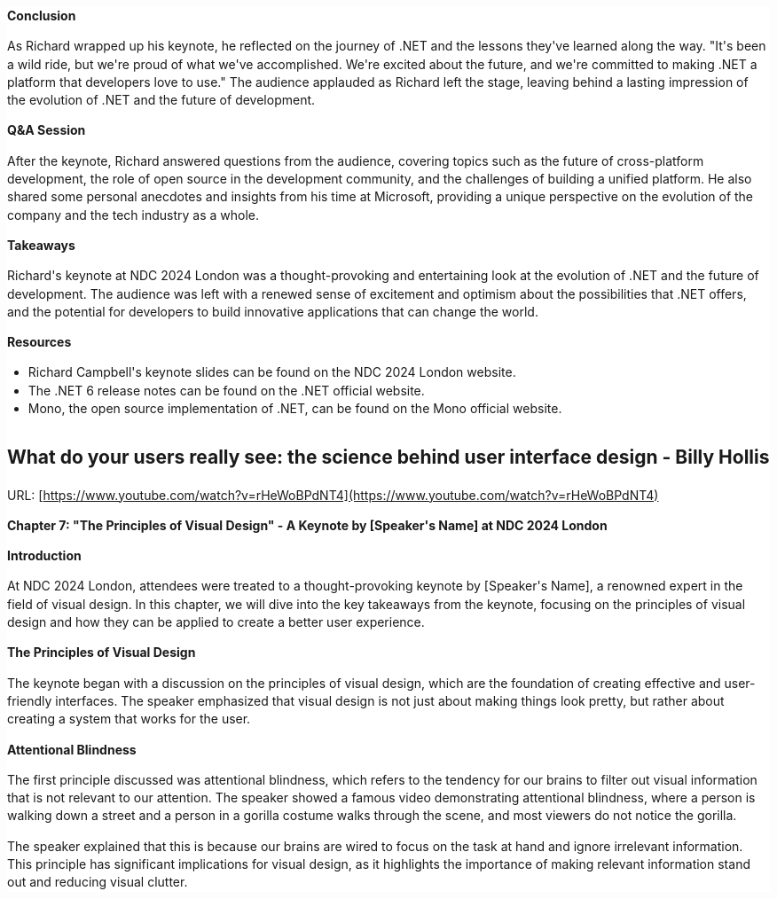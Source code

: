 **Conclusion**

As Richard wrapped up his keynote, he reflected on the journey of .NET and the lessons they've learned along the way. "It's been a wild ride, but we're proud of what we've accomplished. We're excited about the future, and we're committed to making .NET a platform that developers love to use." The audience applauded as Richard left the stage, leaving behind a lasting impression of the evolution of .NET and the future of development.

**Q&A Session**

After the keynote, Richard answered questions from the audience, covering topics such as the future of cross-platform development, the role of open source in the development community, and the challenges of building a unified platform. He also shared some personal anecdotes and insights from his time at Microsoft, providing a unique perspective on the evolution of the company and the tech industry as a whole.

**Takeaways**

Richard's keynote at NDC 2024 London was a thought-provoking and entertaining look at the evolution of .NET and the future of development. The audience was left with a renewed sense of excitement and optimism about the possibilities that .NET offers, and the potential for developers to build innovative applications that can change the world.

**Resources**

* Richard Campbell's keynote slides can be found on the NDC 2024 London website.
* The .NET 6 release notes can be found on the .NET official website.
* Mono, the open source implementation of .NET, can be found on the Mono official website.


## What do your users really see: the science behind user interface design - Billy Hollis

URL: [https://www.youtube.com/watch?v=rHeWoBPdNT4](https://www.youtube.com/watch?v=rHeWoBPdNT4)

**Chapter 7: "The Principles of Visual Design" - A Keynote by [Speaker's Name] at NDC 2024 London**

**Introduction**

At NDC 2024 London, attendees were treated to a thought-provoking keynote by [Speaker's Name], a renowned expert in the field of visual design. In this chapter, we will dive into the key takeaways from the keynote, focusing on the principles of visual design and how they can be applied to create a better user experience.

**The Principles of Visual Design**

The keynote began with a discussion on the principles of visual design, which are the foundation of creating effective and user-friendly interfaces. The speaker emphasized that visual design is not just about making things look pretty, but rather about creating a system that works for the user.

**Attentional Blindness**

The first principle discussed was attentional blindness, which refers to the tendency for our brains to filter out visual information that is not relevant to our attention. The speaker showed a famous video demonstrating attentional blindness, where a person is walking down a street and a person in a gorilla costume walks through the scene, and most viewers do not notice the gorilla.

The speaker explained that this is because our brains are wired to focus on the task at hand and ignore irrelevant information. This principle has significant implications for visual design, as it highlights the importance of making relevant information stand out and reducing visual clutter.
